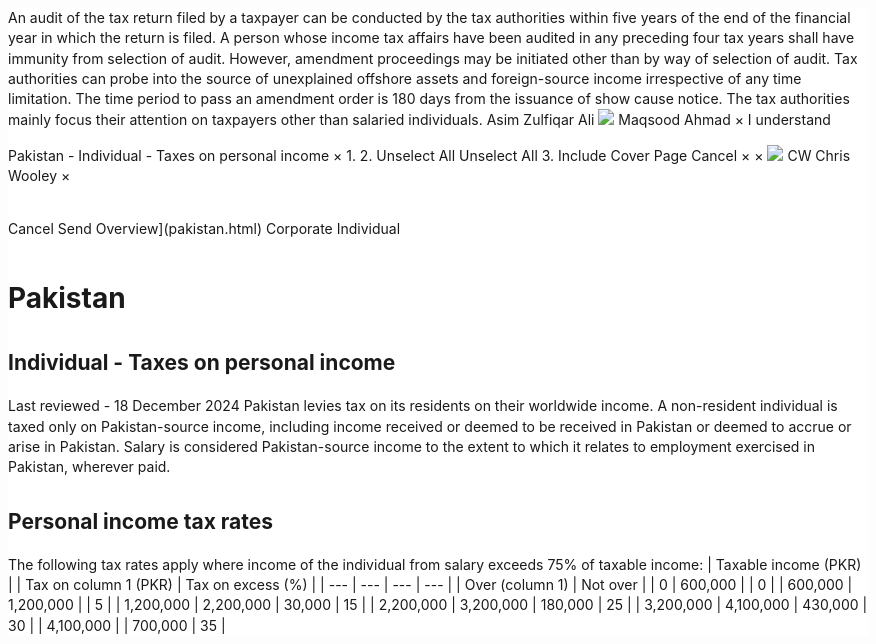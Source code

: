 An audit of the tax return filed by a taxpayer can be conducted by the tax authorities within five years of the end of the financial year in which the return is filed. A person whose income tax affairs have been audited in any preceding four tax years shall have immunity from selection of audit. However, amendment proceedings may be initiated other than by way of selection of audit.
Tax authorities can probe into the source of unexplained offshore assets and foreign-source income irrespective of any time limitation.
The time period to pass an amendment order is 180 days from the issuance of show cause notice.
The tax authorities mainly focus their attention on taxpayers other than salaried individuals.
Asim Zulfiqar Ali
![](-/media/world-wide-tax-summaries/pakistanmaqsood-ahmadpakistan--maqsood-ahmadjpg20230515144058929.ashx%3Frev=40e8786ca6cb48708c4f90d2e8293d6c&revision=40e8786c-a6cb-4870-8c4f-90d2e8293d6c&hash=512B241603C0C23CD510008D58493F762614EA0D)
Maqsood Ahmad
×
I understand

Pakistan - Individual - Taxes on personal income
×
1.
2.
Unselect All
Unselect All
3.
Include Cover Page
Cancel
×
×
![](-/media/world-wide-tax-summaries/attachments/global---chris-wooley.ashx%3Frev=ac5e5f3223b34096b1afc2a6009c7320&revision=ac5e5f32-23b3-4096-b1af-c2a6009c7320&hash=859B7ADC84DC2CBEC9760E9E6EE7DE6D0A8BFCDF)
CW
Chris Wooley
×
######
Cancel
Send
Overview](pakistan.html)
Corporate
Individual
# Pakistan
## Individual - Taxes on personal income
Last reviewed - 18 December 2024
Pakistan levies tax on its residents on their worldwide income. A non-resident individual is taxed only on Pakistan-source income, including income received or deemed to be received in Pakistan or deemed to accrue or arise in Pakistan. Salary is considered Pakistan-source income to the extent to which it relates to employment exercised in Pakistan, wherever paid.
## Personal income tax rates
The following tax rates apply where income of the individual from salary exceeds 75% of taxable income:
| Taxable income (PKR) | | Tax on column 1 (PKR) | Tax on excess (%) |
| --- | --- | --- | --- |
| Over (column 1) | Not over |
| 0 | 600,000 |  | 0 |
| 600,000 | 1,200,000 |  | 5 |
| 1,200,000 | 2,200,000 | 30,000 | 15 |
| 2,200,000 | 3,200,000 | 180,000 | 25 |
| 3,200,000 | 4,100,000 | 430,000 | 30 |
| 4,100,000 |  | 700,000 | 35 |